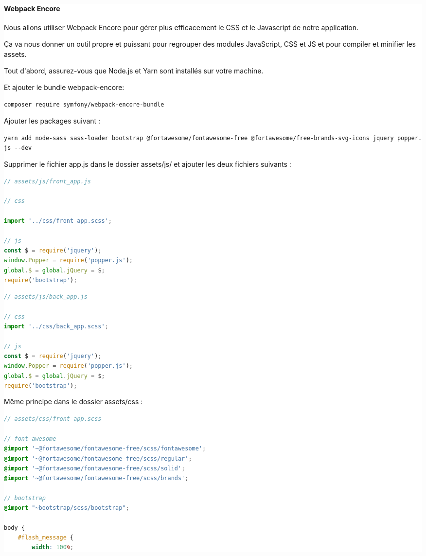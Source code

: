#### Webpack Encore

Nous allons utiliser Webpack Encore pour gérer plus efficacement le CSS et le Javascript de notre application.

Ça va nous donner un outil propre et puissant pour regrouper des modules JavaScript, CSS et JS et pour
compiler et minifier les assets.

Tout d'abord, assurez-vous que Node.js et Yarn sont installés sur votre machine.

Et ajouter le bundle webpack-encore:

``` console
composer require symfony/webpack-encore-bundle
```

Ajouter les packages suivant :

``` console    
yarn add node-sass sass-loader bootstrap @fortawesome/fontawesome-free @fortawesome/free-brands-svg-icons jquery popper.js --dev
```

Supprimer le fichier app.js dans le dossier assets/js/ et ajouter les deux fichiers suivants :

``` javascript
// assets/js/front_app.js

// css

import '../css/front_app.scss';

// js
const $ = require('jquery');
window.Popper = require('popper.js');
global.$ = global.jQuery = $;
require('bootstrap');
```

``` javascript
// assets/js/back_app.js

// css
import '../css/back_app.scss';

// js
const $ = require('jquery');
window.Popper = require('popper.js');
global.$ = global.jQuery = $;
require('bootstrap');
```

Même principe dans le dossier assets/css :

``` scss
// assets/css/front_app.scss

// font awesome
@import '~@fortawesome/fontawesome-free/scss/fontawesome';
@import '~@fortawesome/fontawesome-free/scss/regular';
@import '~@fortawesome/fontawesome-free/scss/solid';
@import '~@fortawesome/fontawesome-free/scss/brands';

// bootstrap
@import "~bootstrap/scss/bootstrap";

body {
    #flash_message {
        width: 100%;
```
